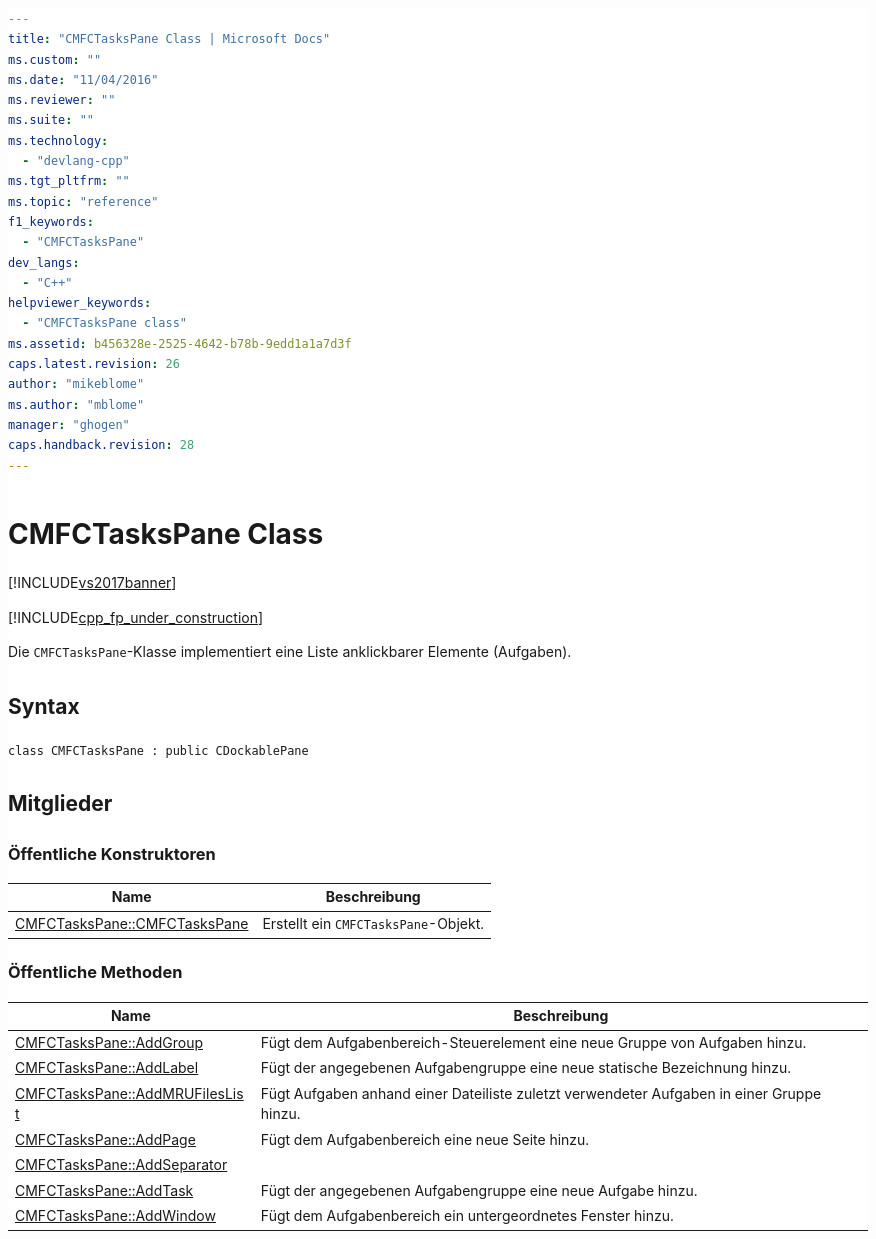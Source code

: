 ```yaml
---
title: "CMFCTasksPane Class | Microsoft Docs"
ms.custom: ""
ms.date: "11/04/2016"
ms.reviewer: ""
ms.suite: ""
ms.technology: 
  - "devlang-cpp"
ms.tgt_pltfrm: ""
ms.topic: "reference"
f1_keywords: 
  - "CMFCTasksPane"
dev_langs: 
  - "C++"
helpviewer_keywords: 
  - "CMFCTasksPane class"
ms.assetid: b456328e-2525-4642-b78b-9edd1a1a7d3f
caps.latest.revision: 26
author: "mikeblome"
ms.author: "mblome"
manager: "ghogen"
caps.handback.revision: 28
---
```

# CMFCTasksPane Class
[!INCLUDE[vs2017banner](../../assembler/inline/includes/vs2017banner.md)]

[!INCLUDE[cpp_fp_under_construction](../../mfc/reference/includes/cpp_fp_under_construction_md.md)]  
  
 Die `CMFCTasksPane`\-Klasse implementiert eine Liste anklickbarer Elemente \(Aufgaben\).  
  
## Syntax  
  
```  
class CMFCTasksPane : public CDockablePane  
```  
  
## Mitglieder  
  
### Öffentliche Konstruktoren  
  
|Name|Beschreibung|  
|----------|------------------|  
|[CMFCTasksPane::CMFCTasksPane](../Topic/CMFCTasksPane::CMFCTasksPane.md)|Erstellt ein `CMFCTasksPane`\-Objekt.|  
  
### Öffentliche Methoden  
  
|Name|Beschreibung|  
|----------|------------------|  
|[CMFCTasksPane::AddGroup](../Topic/CMFCTasksPane::AddGroup.md)|Fügt dem Aufgabenbereich\-Steuerelement eine neue Gruppe von Aufgaben hinzu.|  
|[CMFCTasksPane::AddLabel](../Topic/CMFCTasksPane::AddLabel.md)|Fügt der angegebenen Aufgabengruppe eine neue statische Bezeichnung hinzu.|  
|[CMFCTasksPane::AddMRUFilesList](../Topic/CMFCTasksPane::AddMRUFilesList.md)|Fügt Aufgaben anhand einer Dateiliste zuletzt verwendeter Aufgaben in einer Gruppe hinzu.|  
|[CMFCTasksPane::AddPage](../Topic/CMFCTasksPane::AddPage.md)|Fügt dem Aufgabenbereich eine neue Seite hinzu.|  
|[CMFCTasksPane::AddSeparator](../Topic/CMFCTasksPane::AddSeparator.md)||  
|[CMFCTasksPane::AddTask](../Topic/CMFCTasksPane::AddTask.md)|Fügt der angegebenen Aufgabengruppe eine neue Aufgabe hinzu.|  
|[CMFCTasksPane::AddWindow](../Topic/CMFCTasksPane::AddWindow.md)|Fügt dem Aufgabenbereich ein untergeordnetes Fenster hinzu.|  